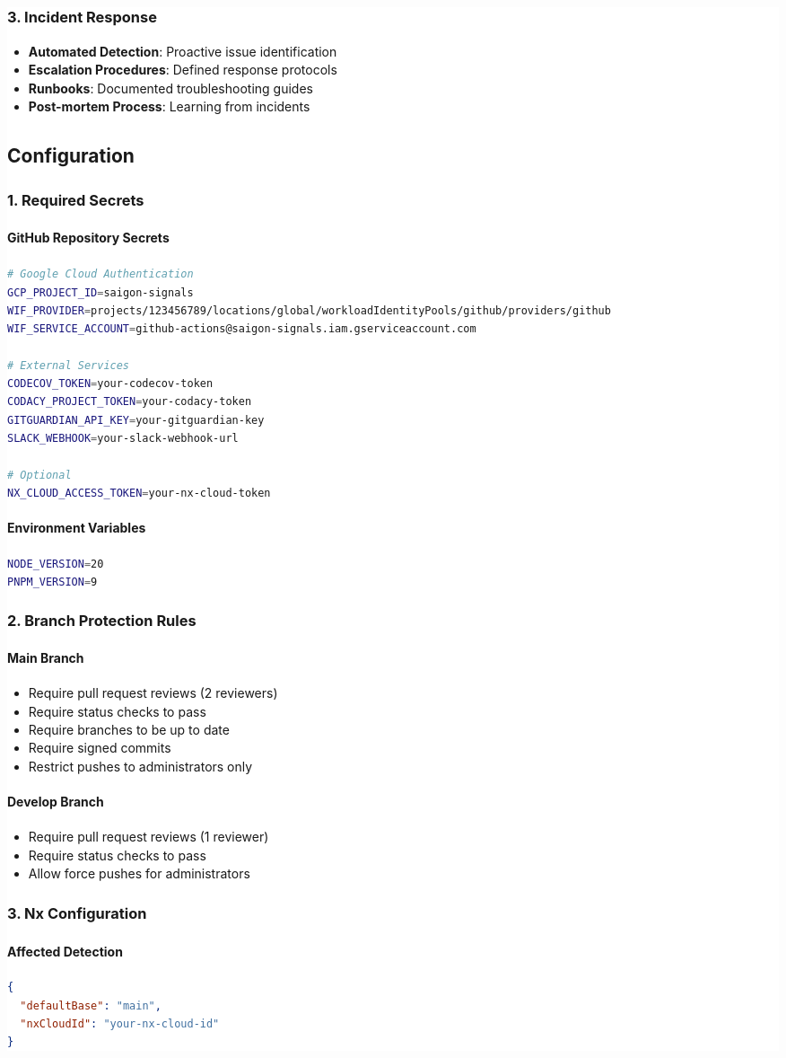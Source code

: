 ### 3. Incident Response
- **Automated Detection**: Proactive issue identification
- **Escalation Procedures**: Defined response protocols
- **Runbooks**: Documented troubleshooting guides
- **Post-mortem Process**: Learning from incidents

## Configuration

### 1. Required Secrets

#### GitHub Repository Secrets
```bash
# Google Cloud Authentication
GCP_PROJECT_ID=saigon-signals
WIF_PROVIDER=projects/123456789/locations/global/workloadIdentityPools/github/providers/github
WIF_SERVICE_ACCOUNT=github-actions@saigon-signals.iam.gserviceaccount.com

# External Services
CODECOV_TOKEN=your-codecov-token
CODACY_PROJECT_TOKEN=your-codacy-token
GITGUARDIAN_API_KEY=your-gitguardian-key
SLACK_WEBHOOK=your-slack-webhook-url

# Optional
NX_CLOUD_ACCESS_TOKEN=your-nx-cloud-token
```

#### Environment Variables
```bash
NODE_VERSION=20
PNPM_VERSION=9
```

### 2. Branch Protection Rules

#### Main Branch
- Require pull request reviews (2 reviewers)
- Require status checks to pass
- Require branches to be up to date
- Require signed commits
- Restrict pushes to administrators only

#### Develop Branch
- Require pull request reviews (1 reviewer)
- Require status checks to pass
- Allow force pushes for administrators

### 3. Nx Configuration

#### Affected Detection
```json
{
  "defaultBase": "main",
  "nxCloudId": "your-nx-cloud-id"
}
```
